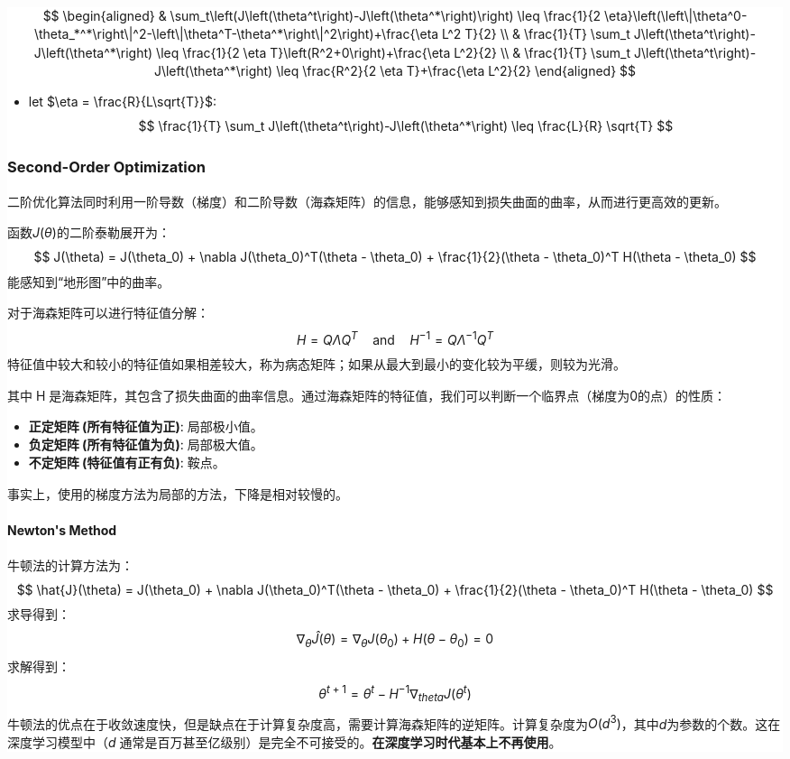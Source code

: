 $$
\begin{aligned}
& \sum_t\left(J\left(\theta^t\right)-J\left(\theta^*\right)\right) \leq \frac{1}{2 \eta}\left(\left\|\theta^0-\theta_*^*\right\|^2-\left\|\theta^T-\theta^*\right\|^2\right)+\frac{\eta L^2 T}{2} \\
& \frac{1}{T} \sum_t J\left(\theta^t\right)-J\left(\theta^*\right) \leq \frac{1}{2 \eta T}\left(R^2+0\right)+\frac{\eta L^2}{2} \\
& \frac{1}{T} \sum_t J\left(\theta^t\right)-J\left(\theta^*\right) \leq \frac{R^2}{2 \eta T}+\frac{\eta L^2}{2}
\end{aligned}
$$

- let $\eta = \frac{R}{L\sqrt{T}}$:
$$
\frac{1}{T} \sum_t J\left(\theta^t\right)-J\left(\theta^*\right) \leq \frac{L}{R} \sqrt{T}
$$

### Second-Order Optimization

二阶优化算法同时利用一阶导数（梯度）和二阶导数（海森矩阵）的信息，能够感知到损失曲面的曲率，从而进行更高效的更新。

函数$J(\theta)$的二阶泰勒展开为：
$$
J(\theta) = J(\theta_0) + \nabla J(\theta_0)^T(\theta - \theta_0) + \frac{1}{2}(\theta - \theta_0)^T H(\theta - \theta_0) 
$$
能感知到“地形图”中的曲率。

对于海森矩阵可以进行特征值分解：
$$
H = Q \Lambda Q^T \quad \text{and} \quad H^{-1} = Q \Lambda^{-1} Q^T
$$
特征值中较大和较小的特征值如果相差较大，称为病态矩阵；如果从最大到最小的变化较为平缓，则较为光滑。

其中 H 是海森矩阵，其包含了损失曲面的曲率信息。通过海森矩阵的特征值，我们可以判断一个临界点（梯度为0的点）的性质：
- **正定矩阵 (所有特征值为正)**: 局部极小值。
- **负定矩阵 (所有特征值为负)**: 局部极大值。
- **不定矩阵 (特征值有正有负)**: 鞍点。

事实上，使用的梯度方法为局部的方法，下降是相对较慢的。

#### Newton's Method

牛顿法的计算方法为：
$$
\hat{J}(\theta) = J(\theta_0) + \nabla J(\theta_0)^T(\theta - \theta_0) + \frac{1}{2}(\theta - \theta_0)^T H(\theta - \theta_0)
$$
求导得到：
$$
\nabla_{\theta} \hat{J}(\theta) = \nabla_{\theta} J(\theta_0) + H(\theta - \theta_0) = 0
$$
求解得到：
$$
\theta^{t+1} = \theta^{t} - H^{-1} \nabla_{theta} J(\theta^{t})
$$
牛顿法的优点在于收敛速度快，但是缺点在于计算复杂度高，需要计算海森矩阵的逆矩阵。计算复杂度为$O(d^3)$，其中$d$为参数的个数。这在深度学习模型中（$d$ 通常是百万甚至亿级别）是完全不可接受的。**在深度学习时代基本上不再使用**。

